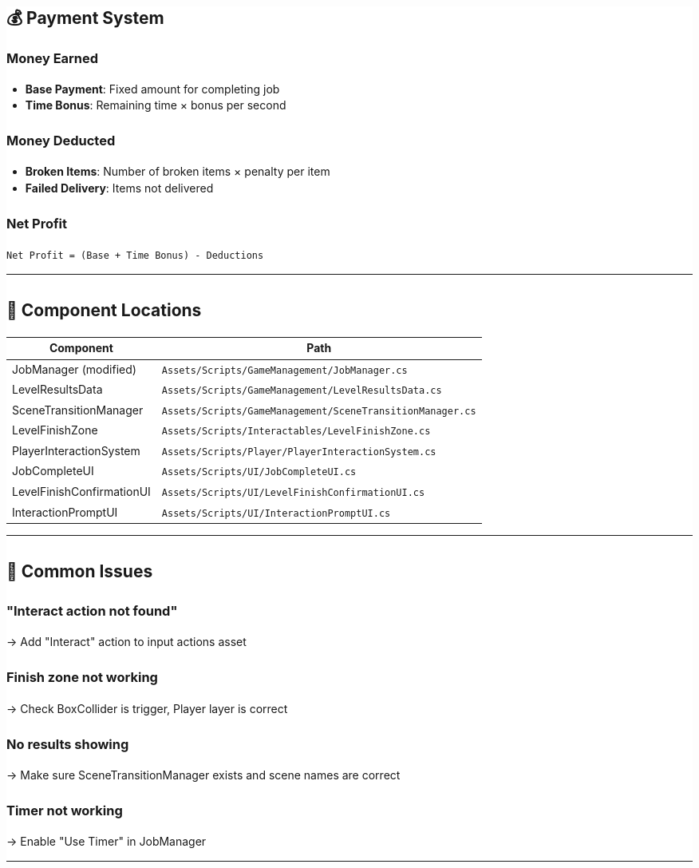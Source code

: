 
## 💰 Payment System

### Money Earned
- **Base Payment**: Fixed amount for completing job
- **Time Bonus**: Remaining time × bonus per second

### Money Deducted
- **Broken Items**: Number of broken items × penalty per item
- **Failed Delivery**: Items not delivered

### Net Profit
`Net Profit = (Base + Time Bonus) - Deductions`

---

## 🔧 Component Locations

| Component | Path |
|-----------|------|
| JobManager (modified) | `Assets/Scripts/GameManagement/JobManager.cs` |
| LevelResultsData | `Assets/Scripts/GameManagement/LevelResultsData.cs` |
| SceneTransitionManager | `Assets/Scripts/GameManagement/SceneTransitionManager.cs` |
| LevelFinishZone | `Assets/Scripts/Interactables/LevelFinishZone.cs` |
| PlayerInteractionSystem | `Assets/Scripts/Player/PlayerInteractionSystem.cs` |
| JobCompleteUI | `Assets/Scripts/UI/JobCompleteUI.cs` |
| LevelFinishConfirmationUI | `Assets/Scripts/UI/LevelFinishConfirmationUI.cs` |
| InteractionPromptUI | `Assets/Scripts/UI/InteractionPromptUI.cs` |

---

## 🐛 Common Issues

### "Interact action not found"
→ Add "Interact" action to input actions asset

### Finish zone not working
→ Check BoxCollider is trigger, Player layer is correct

### No results showing
→ Make sure SceneTransitionManager exists and scene names are correct

### Timer not working
→ Enable "Use Timer" in JobManager

---